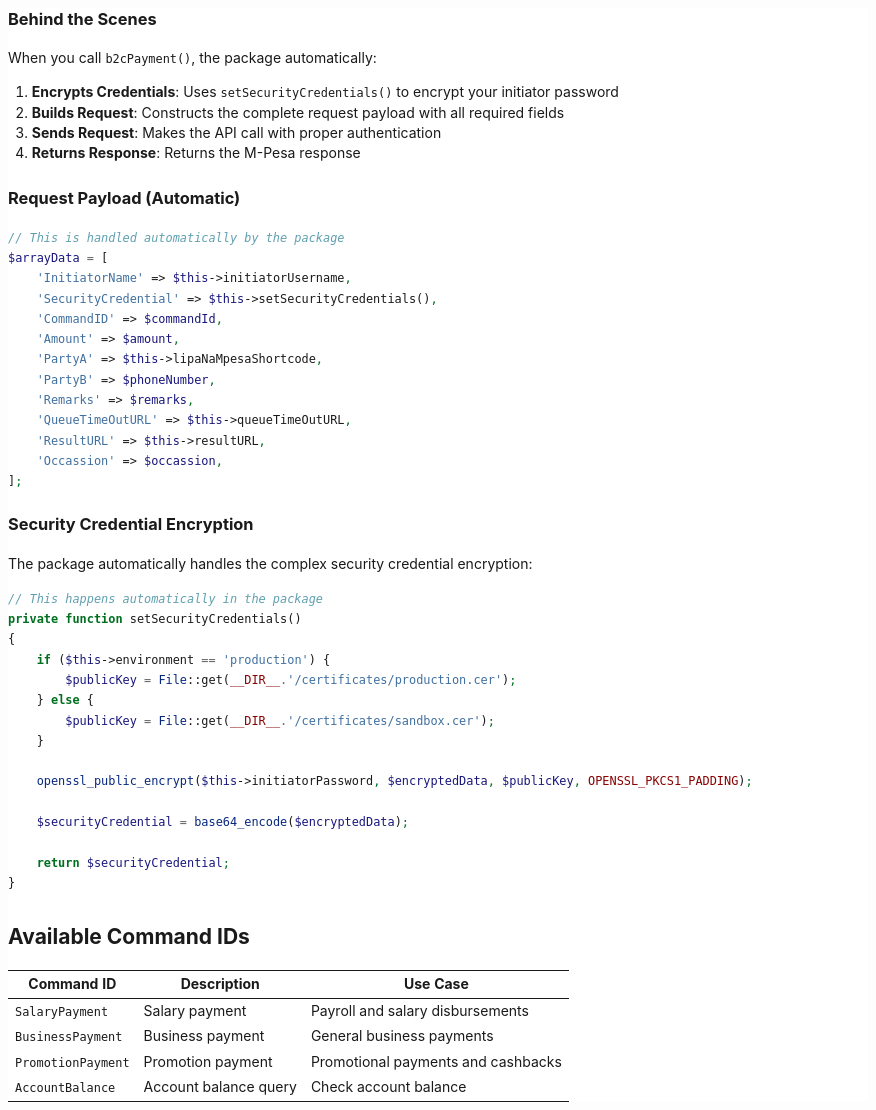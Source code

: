 ### Behind the Scenes

When you call `b2cPayment()`, the package automatically:

1. **Encrypts Credentials**: Uses `setSecurityCredentials()` to encrypt your initiator password
2. **Builds Request**: Constructs the complete request payload with all required fields
3. **Sends Request**: Makes the API call with proper authentication
4. **Returns Response**: Returns the M-Pesa response

### Request Payload (Automatic)

```php
// This is handled automatically by the package
$arrayData = [
    'InitiatorName' => $this->initiatorUsername,
    'SecurityCredential' => $this->setSecurityCredentials(),
    'CommandID' => $commandId,
    'Amount' => $amount,
    'PartyA' => $this->lipaNaMpesaShortcode,
    'PartyB' => $phoneNumber,
    'Remarks' => $remarks,
    'QueueTimeOutURL' => $this->queueTimeOutURL,
    'ResultURL' => $this->resultURL,
    'Occassion' => $occassion,
];
```

### Security Credential Encryption

The package automatically handles the complex security credential encryption:

```php
// This happens automatically in the package
private function setSecurityCredentials()
{
    if ($this->environment == 'production') {
        $publicKey = File::get(__DIR__.'/certificates/production.cer');
    } else {
        $publicKey = File::get(__DIR__.'/certificates/sandbox.cer');
    }

    openssl_public_encrypt($this->initiatorPassword, $encryptedData, $publicKey, OPENSSL_PKCS1_PADDING);

    $securityCredential = base64_encode($encryptedData);

    return $securityCredential;
}
```

## Available Command IDs

| Command ID | Description | Use Case |
|------------|-------------|----------|
| `SalaryPayment` | Salary payment | Payroll and salary disbursements |
| `BusinessPayment` | Business payment | General business payments |
| `PromotionPayment` | Promotion payment | Promotional payments and cashbacks |
| `AccountBalance` | Account balance query | Check account balance |
